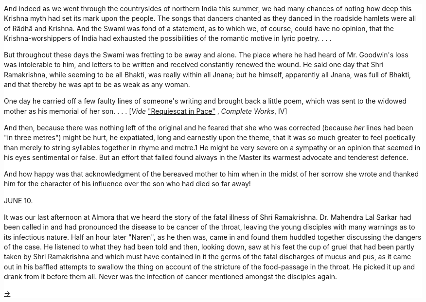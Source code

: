 And indeed as we went through the countrysides of northern India this
summer, we had many chances of noting how deep this Krishna myth had set
its mark upon the people. The songs that dancers chanted as they danced
in the roadside hamlets were all of Râdhâ and Krishna. And the Swami was
fond of a statement, as to which we, of course, could have no opinion,
that the Krishna-worshippers of India had exhausted the possibilities of
the romantic motive in lyric poetry. . . .

But throughout these days the Swami was fretting to be away and alone.
The place where he had heard of Mr. Goodwin's loss was intolerable to
him, and letters to be written and received constantly renewed the
wound. He said one day that Shri Ramakrishna, while seeming to be all
Bhakti, was really within all Jnana; but he himself, apparently all
Jnana, was full of Bhakti, and that thereby he was apt to be as weak as
any woman.

One day he carried off a few faulty lines of someone's writing and
brought back a little poem, which was sent to the widowed mother as his
memorial of her son. . . . \[*Vide* ["Requiescat in
Pace"](../../volume_4/writings_poems/requiescat_in_pace.htm) , *Complete
Works*, IV\]

And then, because there was nothing left of the original and he feared
that she who was corrected (because *her* lines had been "in three
metres") might be hurt, he expatiated, long and earnestly upon the
theme, that it was so much greater to feel poetically than merely to
string syllables together in rhyme and metre.[1](#fn1) He might be very
severe on a sympathy or an opinion that seemed in his eyes sentimental
or false. But an effort that failed found always in the Master its
warmest advocate and tenderest defence.

And how happy was that acknowledgment of the bereaved mother to him when
in the midst of her sorrow she wrote and thanked him for the character
of his influence over the son who had died so far away!

JUNE 10.

It was our last afternoon at Almora that we heard the story of the fatal
illness of Shri Ramakrishna. Dr. Mahendra Lal Sarkar had been called in
and had pronounced the disease to be cancer of the throat, leaving the
young disciples with many warnings as to its infectious nature. Half an
hour later "Naren", as he then was, came in and found them huddled
together discussing the dangers of the case. He listened to what they
had been told and then, looking down, saw at his feet the cup of gruel
that had been partly taken by Shri Ramakrishna and which must have
contained in it the germs of the fatal discharges of mucus and pus, as
it came out in his baffled attempts to swallow the thing on account of
the stricture of the food-passage in the throat. He picked it up and
drank from it before them all. Never was the infection of cancer
mentioned amongst the disciples again.

[→](chapter_iv.htm)

</div>
